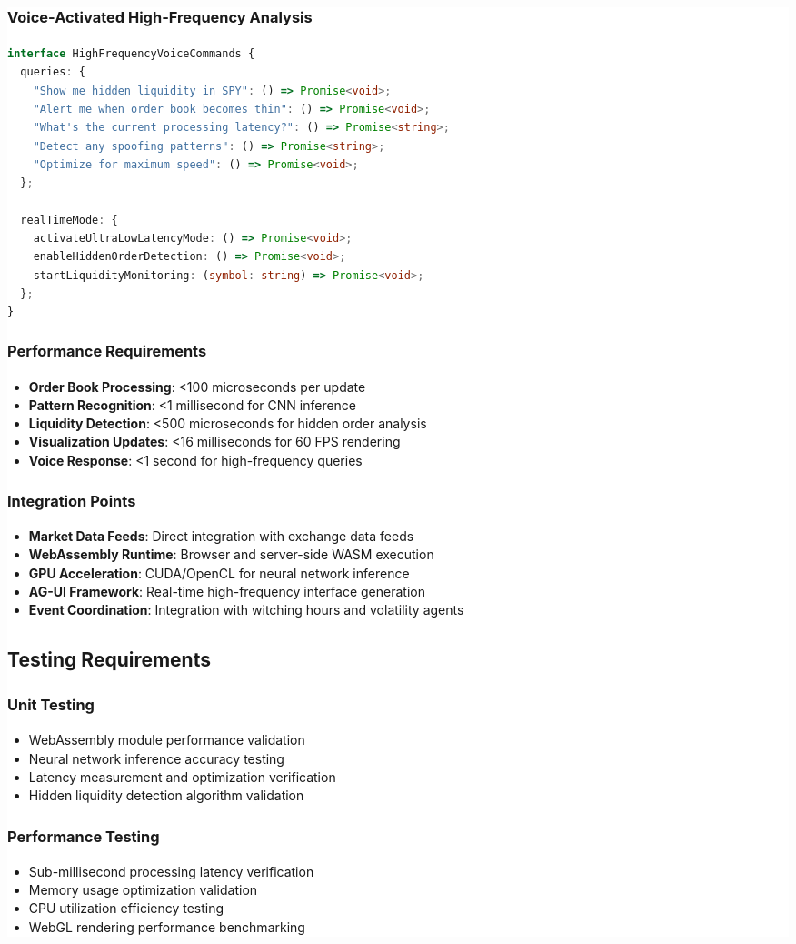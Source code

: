 ### Voice-Activated High-Frequency Analysis

```typescript
interface HighFrequencyVoiceCommands {
  queries: {
    "Show me hidden liquidity in SPY": () => Promise<void>;
    "Alert me when order book becomes thin": () => Promise<void>;
    "What's the current processing latency?": () => Promise<string>;
    "Detect any spoofing patterns": () => Promise<string>;
    "Optimize for maximum speed": () => Promise<void>;
  };

  realTimeMode: {
    activateUltraLowLatencyMode: () => Promise<void>;
    enableHiddenOrderDetection: () => Promise<void>;
    startLiquidityMonitoring: (symbol: string) => Promise<void>;
  };
}
```

### Performance Requirements

- **Order Book Processing**: <100 microseconds per update
- **Pattern Recognition**: <1 millisecond for CNN inference
- **Liquidity Detection**: <500 microseconds for hidden order analysis
- **Visualization Updates**: <16 milliseconds for 60 FPS rendering
- **Voice Response**: <1 second for high-frequency queries

### Integration Points

- **Market Data Feeds**: Direct integration with exchange data feeds
- **WebAssembly Runtime**: Browser and server-side WASM execution
- **GPU Acceleration**: CUDA/OpenCL for neural network inference
- **AG-UI Framework**: Real-time high-frequency interface generation
- **Event Coordination**: Integration with witching hours and volatility agents

## Testing Requirements

### Unit Testing

- WebAssembly module performance validation
- Neural network inference accuracy testing
- Latency measurement and optimization verification
- Hidden liquidity detection algorithm validation

### Performance Testing

- Sub-millisecond processing latency verification
- Memory usage optimization validation
- CPU utilization efficiency testing
- WebGL rendering performance benchmarking
